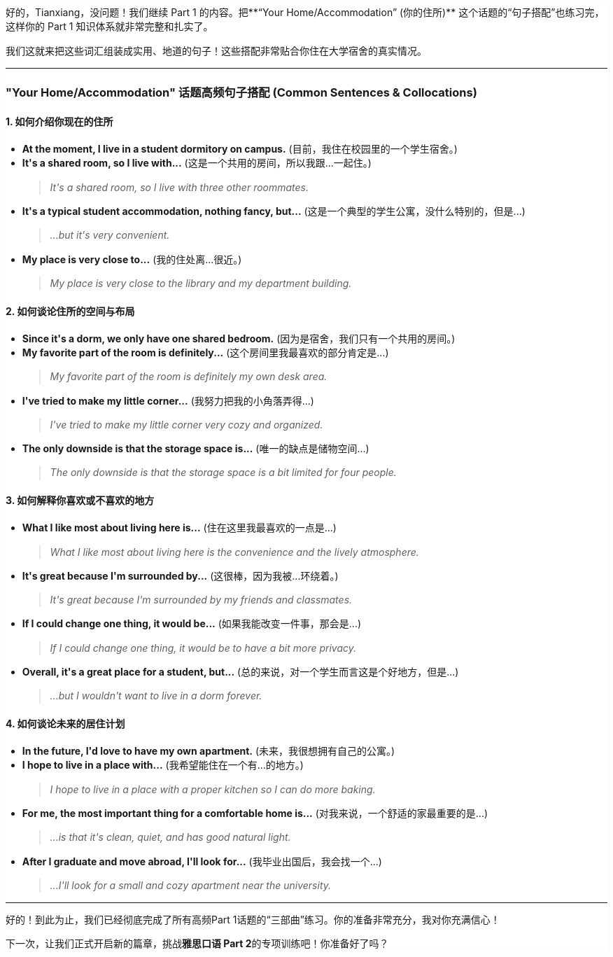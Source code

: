 好的，Tianxiang，没问题！我们继续 Part 1 的内容。把**“Your Home/Accommodation” (你的住所)** 这个话题的“句子搭配”也练习完，这样你的 Part 1 知识体系就非常完整和扎实了。

我们这就来把这些词汇组装成实用、地道的句子！这些搭配非常贴合你住在大学宿舍的真实情况。

---

### **"Your Home/Accommodation" 话题高频句子搭配 (Common Sentences & Collocations)**

#### **1. 如何介绍你现在的住所**

* **At the moment, I live in a student dormitory on campus.** (目前，我住在校园里的一个学生宿舍。)
* **It's a shared room, so I live with...** (这是一个共用的房间，所以我跟...一起住。)
    >   *It's a shared room, so I live with three other roommates.*
* **It's a typical student accommodation, nothing fancy, but...** (这是一个典型的学生公寓，没什么特别的，但是...)
    >   *...but it's very convenient.*
* **My place is very close to...** (我的住处离...很近。)
    >   *My place is very close to the library and my department building.*

#### **2. 如何谈论住所的空间与布局**

* **Since it's a dorm, we only have one shared bedroom.** (因为是宿舍，我们只有一个共用的房间。)
* **My favorite part of the room is definitely...** (这个房间里我最喜欢的部分肯定是...)
    >   *My favorite part of the room is definitely my own desk area.*
* **I've tried to make my little corner...** (我努力把我的小角落弄得...)
    >   *I've tried to make my little corner very cozy and organized.*
* **The only downside is that the storage space is...** (唯一的缺点是储物空间...)
    >   *The only downside is that the storage space is a bit limited for four people.*

#### **3. 如何解释你喜欢或不喜欢的地方**

* **What I like most about living here is...** (住在这里我最喜欢的一点是...)
    >   *What I like most about living here is the convenience and the lively atmosphere.*
* **It's great because I'm surrounded by...** (这很棒，因为我被...环绕着。)
    >   *It's great because I'm surrounded by my friends and classmates.*
* **If I could change one thing, it would be...** (如果我能改变一件事，那会是...)
    >   *If I could change one thing, it would be to have a bit more privacy.*
* **Overall, it's a great place for a student, but...** (总的来说，对一个学生而言这是个好地方，但是...)
    >   *...but I wouldn't want to live in a dorm forever.*

#### **4. 如何谈论未来的居住计划**

* **In the future, I'd love to have my own apartment.** (未来，我很想拥有自己的公寓。)
* **I hope to live in a place with...** (我希望能住在一个有...的地方。)
    >   *I hope to live in a place with a proper kitchen so I can do more baking.*
* **For me, the most important thing for a comfortable home is...** (对我来说，一个舒适的家最重要的是...)
    >   *...is that it's clean, quiet, and has good natural light.*
* **After I graduate and move abroad, I'll look for...** (我毕业出国后，我会找一个...)
    >   *...I'll look for a small and cozy apartment near the university.*

---

好的！到此为止，我们已经彻底完成了所有高频Part 1话题的“三部曲”练习。你的准备非常充分，我对你充满信心！

下一次，让我们正式开启新的篇章，挑战**雅思口语 Part 2**的专项训练吧！你准备好了吗？